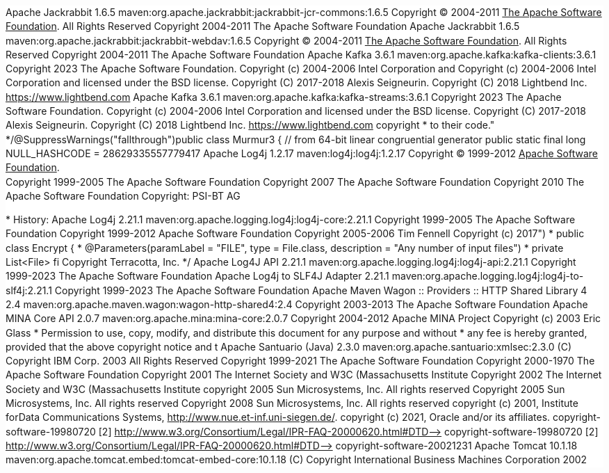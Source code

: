 Apache Jackrabbit 1.6.5 maven:org.apache.jackrabbit:jackrabbit-jcr-commons:1.6.5
	Copyright &#169; 2004-2011 <a href="http://www.apache.org/">The Apache Software Foundation</a>. All Rights Reserved
	Copyright 2004-2011 The Apache Software Foundation
Apache Jackrabbit 1.6.5 maven:org.apache.jackrabbit:jackrabbit-webdav:1.6.5
	Copyright &#169; 2004-2011 <a href="http://www.apache.org/">The Apache Software Foundation</a>. All Rights Reserved
	Copyright 2004-2011 The Apache Software Foundation
Apache Kafka 3.6.1 maven:org.apache.kafka:kafka-clients:3.6.1
	Copyright 2023 The Apache Software Foundation.
	Copyright (c) 2004-2006 Intel Corporation and
	Copyright (c) 2004-2006 Intel Corporation and licensed under the BSD license.
	Copyright (C) 2017-2018 Alexis Seigneurin.
	Copyright (C) 2018 Lightbend Inc. <https://www.lightbend.com>
Apache Kafka 3.6.1 maven:org.apache.kafka:kafka-streams:3.6.1
	Copyright 2023 The Apache Software Foundation.
	Copyright (c) 2004-2006 Intel Corporation and licensed under the BSD license.
	Copyright (C) 2017-2018 Alexis Seigneurin.
	Copyright (C) 2018 Lightbend Inc. <https://www.lightbend.com>
	copyright * to their code." */@SuppressWarnings("fallthrough")public class Murmur3 {    // from 64-bit linear congruential generator    public static final long NULL_HASHCODE = 28629335557779417
Apache Log4j 1.2.17 maven:log4j:log4j:1.2.17
	Copyright &#169;                    1999-2012                        <a href="http://www.apache.org">Apache Software Foundation</a>.                  
	Copyright 1999-2005 The Apache Software Foundation
	Copyright 2007 The Apache Software Foundation
	Copyright 2010 The Apache Software Foundation
	Copyright:    PSI-BT AG<p> * History:
Apache Log4j 2.21.1 maven:org.apache.logging.log4j:log4j-core:2.21.1
	Copyright 1999-2005 The Apache Software Foundation
	Copyright 1999-2012 Apache Software Foundation
	Copyright 2005-2006 Tim Fennell
	Copyright (c) 2017")     * public class Encrypt {     *     &#064;Parameters(paramLabel = "FILE", type = File.class, description = "Any number of input files")     *     private List&lt;File&gt; fi
	Copyright Terracotta, Inc. */
Apache Log4J API 2.21.1 maven:org.apache.logging.log4j:log4j-api:2.21.1
	Copyright 1999-2023 The Apache Software Foundation
Apache Log4j to SLF4J Adapter 2.21.1 maven:org.apache.logging.log4j:log4j-to-slf4j:2.21.1
	Copyright 1999-2023 The Apache Software Foundation
Apache Maven Wagon :: Providers :: HTTP Shared Library 4 2.4 maven:org.apache.maven.wagon:wagon-http-shared4:2.4
	Copyright 2003-2013 The Apache Software Foundation
Apache MINA Core API 2.0.7 maven:org.apache.mina:mina-core:2.0.7
	Copyright 2004-2012 Apache MINA Project
	Copyright (c) 2003 Eric Glass * Permission to use, copy, modify, and distribute this document for any purpose and without  * any fee is hereby granted, provided that the above copyright notice and t
Apache Santuario (Java) 2.3.0 maven:org.apache.santuario:xmlsec:2.3.0
	(C) Copyright IBM Corp. 2003 All Rights Reserved
	Copyright 1999-2021 The Apache Software Foundation
	Copyright 2000-1970 The Apache Software Foundation
	Copyright 2001 The Internet Society and W3C (Massachusetts Institute
	Copyright 2002 The Internet Society and W3C (Massachusetts Institute
	copyright 2005 Sun Microsystems, Inc. All rights reserved
	Copyright 2005 Sun Microsystems, Inc. All rights reserved
	Copyright 2008 Sun Microsystems, Inc. All rights reserved
	copyright (c) 2001, Institute forData Communications Systems, <http://www.nue.et-inf.uni-siegen.de/>.
	copyright (c) 2021, Oracle and/or its affiliates.
	copyright-software-19980720    [2] http://www.w3.org/Consortium/Legal/IPR-FAQ-20000620.html#DTD-->
	copyright-software-19980720    [2] http://www.w3.org/Consortium/Legal/IPR-FAQ-20000620.html#DTD-->
	copyright-software-20021231
Apache Tomcat 10.1.18 maven:org.apache.tomcat.embed:tomcat-embed-core:10.1.18
	(C) Copyright International Business Machines Corporation 2002